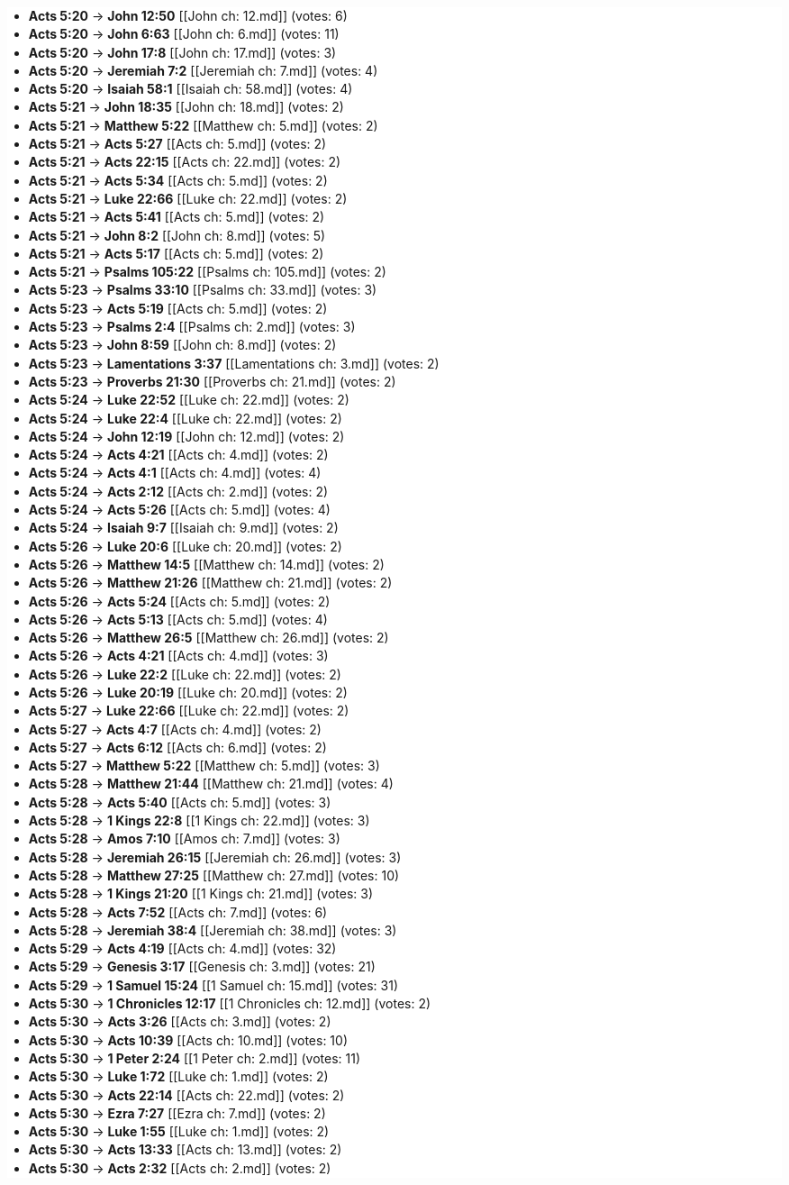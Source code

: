 - **Acts 5:20** → **John 12:50** [[John ch: 12.md]] (votes: 6)
- **Acts 5:20** → **John 6:63** [[John ch: 6.md]] (votes: 11)
- **Acts 5:20** → **John 17:8** [[John ch: 17.md]] (votes: 3)
- **Acts 5:20** → **Jeremiah 7:2** [[Jeremiah ch: 7.md]] (votes: 4)
- **Acts 5:20** → **Isaiah 58:1** [[Isaiah ch: 58.md]] (votes: 4)
- **Acts 5:21** → **John 18:35** [[John ch: 18.md]] (votes: 2)
- **Acts 5:21** → **Matthew 5:22** [[Matthew ch: 5.md]] (votes: 2)
- **Acts 5:21** → **Acts 5:27** [[Acts ch: 5.md]] (votes: 2)
- **Acts 5:21** → **Acts 22:15** [[Acts ch: 22.md]] (votes: 2)
- **Acts 5:21** → **Acts 5:34** [[Acts ch: 5.md]] (votes: 2)
- **Acts 5:21** → **Luke 22:66** [[Luke ch: 22.md]] (votes: 2)
- **Acts 5:21** → **Acts 5:41** [[Acts ch: 5.md]] (votes: 2)
- **Acts 5:21** → **John 8:2** [[John ch: 8.md]] (votes: 5)
- **Acts 5:21** → **Acts 5:17** [[Acts ch: 5.md]] (votes: 2)
- **Acts 5:21** → **Psalms 105:22** [[Psalms ch: 105.md]] (votes: 2)
- **Acts 5:23** → **Psalms 33:10** [[Psalms ch: 33.md]] (votes: 3)
- **Acts 5:23** → **Acts 5:19** [[Acts ch: 5.md]] (votes: 2)
- **Acts 5:23** → **Psalms 2:4** [[Psalms ch: 2.md]] (votes: 3)
- **Acts 5:23** → **John 8:59** [[John ch: 8.md]] (votes: 2)
- **Acts 5:23** → **Lamentations 3:37** [[Lamentations ch: 3.md]] (votes: 2)
- **Acts 5:23** → **Proverbs 21:30** [[Proverbs ch: 21.md]] (votes: 2)
- **Acts 5:24** → **Luke 22:52** [[Luke ch: 22.md]] (votes: 2)
- **Acts 5:24** → **Luke 22:4** [[Luke ch: 22.md]] (votes: 2)
- **Acts 5:24** → **John 12:19** [[John ch: 12.md]] (votes: 2)
- **Acts 5:24** → **Acts 4:21** [[Acts ch: 4.md]] (votes: 2)
- **Acts 5:24** → **Acts 4:1** [[Acts ch: 4.md]] (votes: 4)
- **Acts 5:24** → **Acts 2:12** [[Acts ch: 2.md]] (votes: 2)
- **Acts 5:24** → **Acts 5:26** [[Acts ch: 5.md]] (votes: 4)
- **Acts 5:24** → **Isaiah 9:7** [[Isaiah ch: 9.md]] (votes: 2)
- **Acts 5:26** → **Luke 20:6** [[Luke ch: 20.md]] (votes: 2)
- **Acts 5:26** → **Matthew 14:5** [[Matthew ch: 14.md]] (votes: 2)
- **Acts 5:26** → **Matthew 21:26** [[Matthew ch: 21.md]] (votes: 2)
- **Acts 5:26** → **Acts 5:24** [[Acts ch: 5.md]] (votes: 2)
- **Acts 5:26** → **Acts 5:13** [[Acts ch: 5.md]] (votes: 4)
- **Acts 5:26** → **Matthew 26:5** [[Matthew ch: 26.md]] (votes: 2)
- **Acts 5:26** → **Acts 4:21** [[Acts ch: 4.md]] (votes: 3)
- **Acts 5:26** → **Luke 22:2** [[Luke ch: 22.md]] (votes: 2)
- **Acts 5:26** → **Luke 20:19** [[Luke ch: 20.md]] (votes: 2)
- **Acts 5:27** → **Luke 22:66** [[Luke ch: 22.md]] (votes: 2)
- **Acts 5:27** → **Acts 4:7** [[Acts ch: 4.md]] (votes: 2)
- **Acts 5:27** → **Acts 6:12** [[Acts ch: 6.md]] (votes: 2)
- **Acts 5:27** → **Matthew 5:22** [[Matthew ch: 5.md]] (votes: 3)
- **Acts 5:28** → **Matthew 21:44** [[Matthew ch: 21.md]] (votes: 4)
- **Acts 5:28** → **Acts 5:40** [[Acts ch: 5.md]] (votes: 3)
- **Acts 5:28** → **1 Kings 22:8** [[1 Kings ch: 22.md]] (votes: 3)
- **Acts 5:28** → **Amos 7:10** [[Amos ch: 7.md]] (votes: 3)
- **Acts 5:28** → **Jeremiah 26:15** [[Jeremiah ch: 26.md]] (votes: 3)
- **Acts 5:28** → **Matthew 27:25** [[Matthew ch: 27.md]] (votes: 10)
- **Acts 5:28** → **1 Kings 21:20** [[1 Kings ch: 21.md]] (votes: 3)
- **Acts 5:28** → **Acts 7:52** [[Acts ch: 7.md]] (votes: 6)
- **Acts 5:28** → **Jeremiah 38:4** [[Jeremiah ch: 38.md]] (votes: 3)
- **Acts 5:29** → **Acts 4:19** [[Acts ch: 4.md]] (votes: 32)
- **Acts 5:29** → **Genesis 3:17** [[Genesis ch: 3.md]] (votes: 21)
- **Acts 5:29** → **1 Samuel 15:24** [[1 Samuel ch: 15.md]] (votes: 31)
- **Acts 5:30** → **1 Chronicles 12:17** [[1 Chronicles ch: 12.md]] (votes: 2)
- **Acts 5:30** → **Acts 3:26** [[Acts ch: 3.md]] (votes: 2)
- **Acts 5:30** → **Acts 10:39** [[Acts ch: 10.md]] (votes: 10)
- **Acts 5:30** → **1 Peter 2:24** [[1 Peter ch: 2.md]] (votes: 11)
- **Acts 5:30** → **Luke 1:72** [[Luke ch: 1.md]] (votes: 2)
- **Acts 5:30** → **Acts 22:14** [[Acts ch: 22.md]] (votes: 2)
- **Acts 5:30** → **Ezra 7:27** [[Ezra ch: 7.md]] (votes: 2)
- **Acts 5:30** → **Luke 1:55** [[Luke ch: 1.md]] (votes: 2)
- **Acts 5:30** → **Acts 13:33** [[Acts ch: 13.md]] (votes: 2)
- **Acts 5:30** → **Acts 2:32** [[Acts ch: 2.md]] (votes: 2)